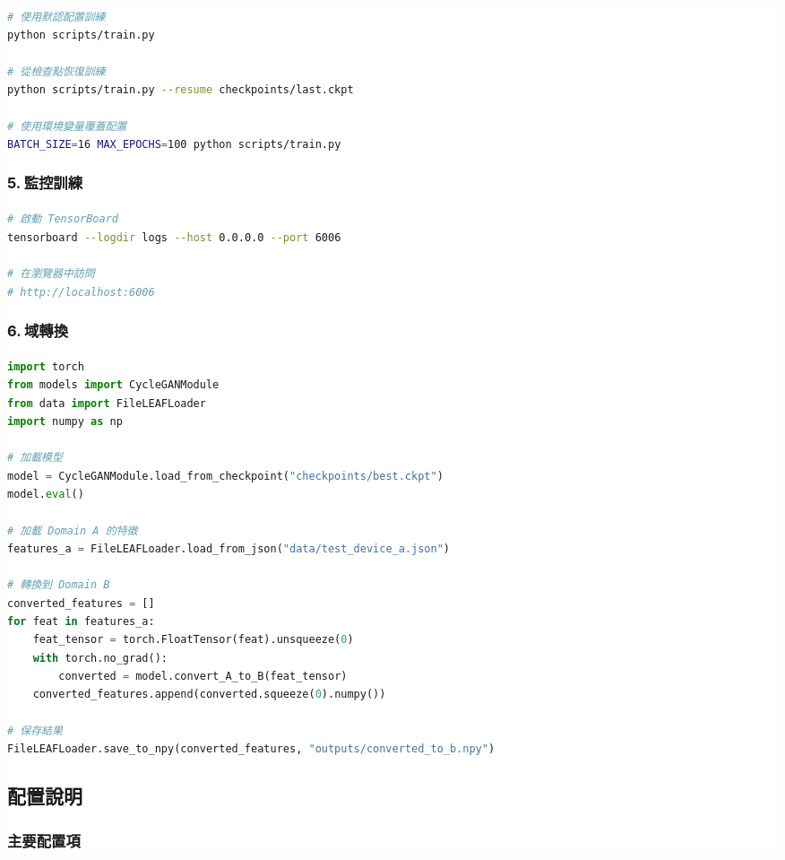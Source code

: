 ```bash
# 使用默認配置訓練
python scripts/train.py

# 從檢查點恢復訓練
python scripts/train.py --resume checkpoints/last.ckpt

# 使用環境變量覆蓋配置
BATCH_SIZE=16 MAX_EPOCHS=100 python scripts/train.py
```

### 5. 監控訓練

```bash
# 啟動 TensorBoard
tensorboard --logdir logs --host 0.0.0.0 --port 6006

# 在瀏覽器中訪問
# http://localhost:6006
```

### 6. 域轉換

```python
import torch
from models import CycleGANModule
from data import FileLEAFLoader
import numpy as np

# 加載模型
model = CycleGANModule.load_from_checkpoint("checkpoints/best.ckpt")
model.eval()

# 加載 Domain A 的特徵
features_a = FileLEAFLoader.load_from_json("data/test_device_a.json")

# 轉換到 Domain B
converted_features = []
for feat in features_a:
    feat_tensor = torch.FloatTensor(feat).unsqueeze(0)
    with torch.no_grad():
        converted = model.convert_A_to_B(feat_tensor)
    converted_features.append(converted.squeeze(0).numpy())

# 保存結果
FileLEAFLoader.save_to_npy(converted_features, "outputs/converted_to_b.npy")
```

## 配置說明

### 主要配置項
